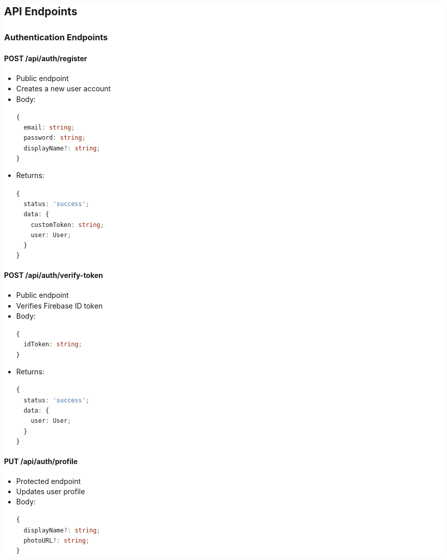 ## API Endpoints

### Authentication Endpoints

#### POST /api/auth/register
- Public endpoint
- Creates a new user account
- Body:
  ```typescript
  {
    email: string;
    password: string;
    displayName?: string;
  }
  ```
- Returns:
  ```typescript
  {
    status: 'success';
    data: {
      customToken: string;
      user: User;
    }
  }
  ```

#### POST /api/auth/verify-token
- Public endpoint
- Verifies Firebase ID token
- Body:
  ```typescript
  {
    idToken: string;
  }
  ```
- Returns:
  ```typescript
  {
    status: 'success';
    data: {
      user: User;
    }
  }
  ```

#### PUT /api/auth/profile
- Protected endpoint
- Updates user profile
- Body:
  ```typescript
  {
    displayName?: string;
    photoURL?: string;
  }
  ```
